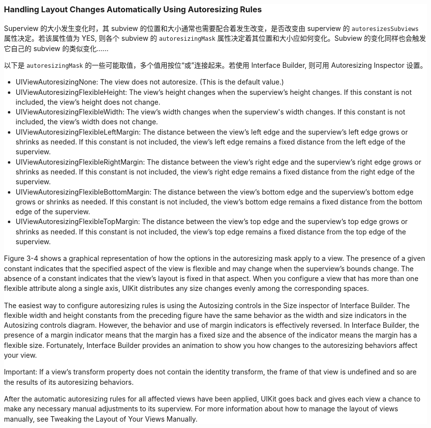 ### Handling Layout Changes Automatically Using Autoresizing Rules ###

Superview 的大小发生变化时，其 subview 的位置和大小通常也需要配合着发生改变，是否改变由 superview 的 `autoresizesSubviews` 属性决定。若该属性值为 YES, 则各个 subview 的 `autoresizingMask` 属性决定着其位置和大小应如何变化。Subview 的变化同样也会触发它自己的 subview 的类似变化……

以下是 `autoresizingMask` 的一些可能取值，多个值用按位“或”连接起来。若使用 Interface Builder, 则可用 Autoresizing Inspector 设置。

- UIViewAutoresizingNone: The view does not autoresize. (This is the default value.)
- UIViewAutoresizingFlexibleHeight: The view’s height changes when the superview’s height changes. If this constant is not included, the view’s height does not change.
- UIViewAutoresizingFlexibleWidth: The view’s width changes when the superview's width changes. If this constant is not included, the view’s width does not change.
- UIViewAutoresizingFlexibleLeftMargin: The distance between the view’s left edge and the superview’s left edge grows or shrinks as needed. If this constant is not included, the view’s left edge remains a fixed distance from the left edge of the superview.
- UIViewAutoresizingFlexibleRightMargin: The distance between the view’s right edge and the superview’s right edge grows or shrinks as needed. If this constant is not included, the view’s right edge remains a fixed distance from the right edge of the superview.
- UIViewAutoresizingFlexibleBottomMargin: The distance between the view’s bottom edge and the superview’s bottom edge grows or shrinks as needed. If this constant is not included, the view’s bottom edge remains a fixed distance from the bottom edge of the superview.
- UIViewAutoresizingFlexibleTopMargin: The distance between the view’s top edge and the superview’s top edge grows or shrinks as needed. If this constant is not included, the view’s top edge remains a fixed distance from the top edge of the superview.

Figure 3-4 shows a graphical representation of how the options in the autoresizing mask apply to a view. The presence of a given constant indicates that the specified aspect of the view is flexible and may change when the superview’s bounds change. The absence of a constant indicates that the view’s layout is fixed in that aspect. When you configure a view that has more than one flexible attribute along a single axis, UIKit distributes any size changes evenly among the corresponding spaces.

The easiest way to configure autoresizing rules is using the Autosizing controls in the Size inspector of Interface Builder. The flexible width and height constants from the preceding figure have the same behavior as the width and size indicators in the Autosizing controls diagram. However, the behavior and use of margin indicators is effectively reversed. In Interface Builder, the presence of a margin indicator means that the margin has a fixed size and the absence of the indicator means the margin has a flexible size. Fortunately, Interface Builder provides an animation to show you how changes to the autoresizing behaviors affect your view.

Important: If a view’s transform property does not contain the identity transform, the frame of that view is undefined and so are the results of its autoresizing behaviors.

After the automatic autoresizing rules for all affected views have been applied, UIKit goes back and gives each view a chance to make any necessary manual adjustments to its superview. For more information about how to manage the layout of views manually, see Tweaking the Layout of Your Views Manually.
